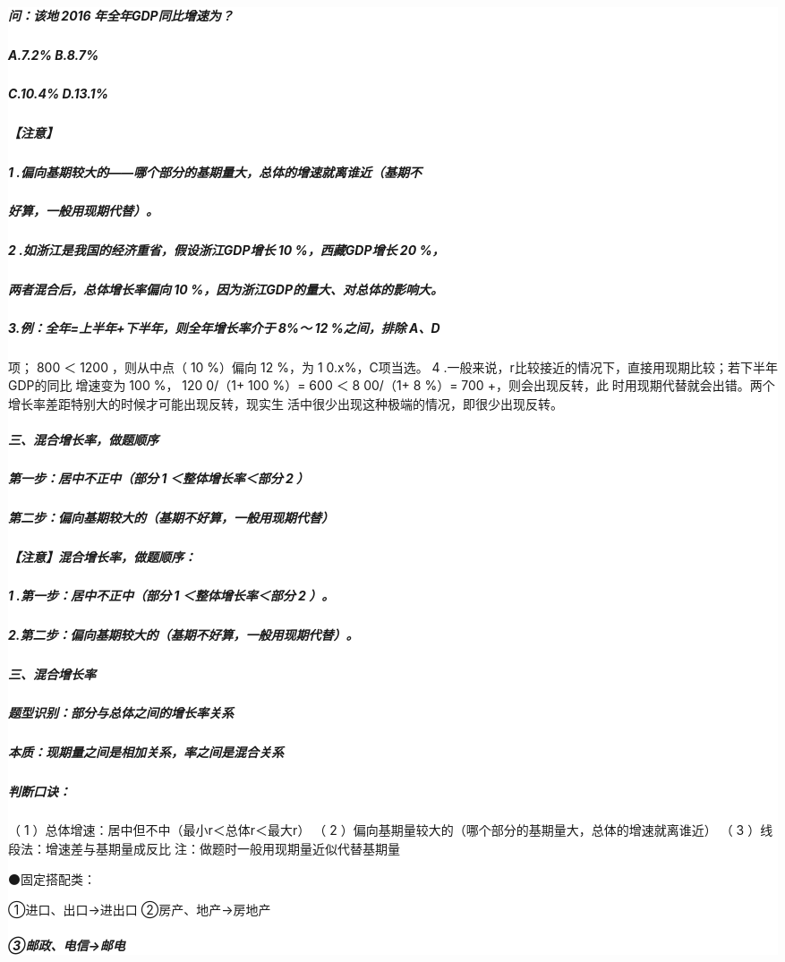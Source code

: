 ##### 问：该地 2016 年全年GDP同比增速为？

##### A.7.2% B.8.7%

##### C.10.4% D.13.1%

##### 【注意】

##### 1 .偏向基期较大的——哪个部分的基期量大，总体的增速就离谁近（基期不

##### 好算，一般用现期代替）。

##### 2 .如浙江是我国的经济重省，假设浙江GDP增长 10 %，西藏GDP增长 20 %，

##### 两者混合后，总体增长率偏向 10 %，因为浙江GDP的量大、对总体的影响大。

##### 3.例：全年=上半年+下半年，则全年增长率介于 8%～ 12 %之间，排除 A、D

项； 800 ＜ 1200 ，则从中点（ 10 %）偏向 12 %，为 1 0.x%，C项当选。
4 .一般来说，r比较接近的情况下，直接用现期比较；若下半年GDP的同比
增速变为 100 %， 120 0/（1+ 100 %）= 600 ＜ 8 00/（1+ 8 %）= 700 +，则会出现反转，此
时用现期代替就会出错。两个增长率差距特别大的时候才可能出现反转，现实生
活中很少出现这种极端的情况，即很少出现反转。


##### 三、混合增长率，做题顺序

##### 第一步：居中不正中（部分 1 ＜整体增长率＜部分 2 ）

##### 第二步：偏向基期较大的（基期不好算，一般用现期代替）

##### 【注意】混合增长率，做题顺序：

##### 1 .第一步：居中不正中（部分 1 ＜整体增长率＜部分 2 ）。

##### 2.第二步：偏向基期较大的（基期不好算，一般用现期代替）。

##### 三、混合增长率

##### 题型识别：部分与总体之间的增长率关系

##### 本质：现期量之间是相加关系，率之间是混合关系

##### 判断口诀：

（ 1 ）总体增速：居中但不中（最小r＜总体r＜最大r）
（ 2 ）偏向基期量较大的（哪个部分的基期量大，总体的增速就离谁近）
（ 3 ）线段法：增速差与基期量成反比
注：做题时一般用现期量近似代替基期量

⚫固定搭配类：

①进口、出口→进出口
②房产、地产→房地产


##### ③邮政、电信→邮电
